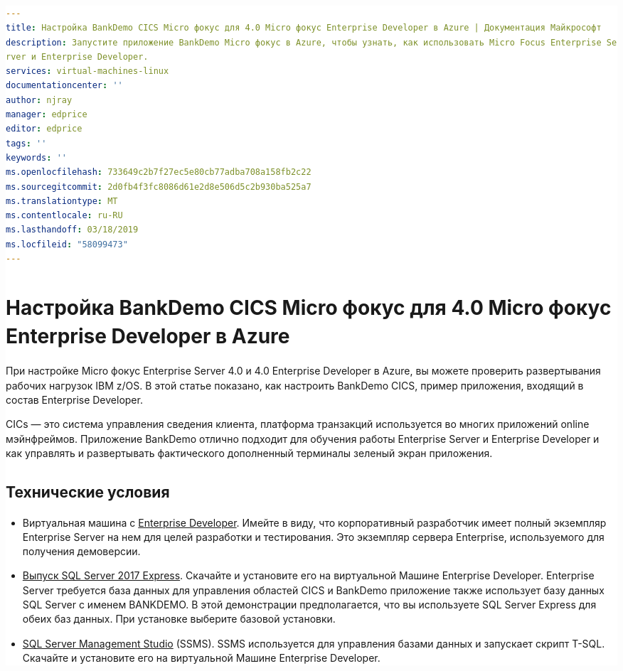 ```yaml
---
title: Настройка BankDemo CICS Micro фокус для 4.0 Micro фокус Enterprise Developer в Azure | Документация Майкрософт
description: Запустите приложение BankDemo Micro фокус в Azure, чтобы узнать, как использовать Micro Focus Enterprise Server и Enterprise Developer.
services: virtual-machines-linux
documentationcenter: ''
author: njray
manager: edprice
editor: edprice
tags: ''
keywords: ''
ms.openlocfilehash: 733649c2b7f27ec5e80cb77adba708a158fb2c22
ms.sourcegitcommit: 2d0fb4f3fc8086d61e2d8e506d5c2b930ba525a7
ms.translationtype: MT
ms.contentlocale: ru-RU
ms.lasthandoff: 03/18/2019
ms.locfileid: "58099473"
---
```

# <a name="set-up-micro-focus-cics-bankdemo-for-micro-focus-enterprise-developer-40-in-azure"></a>Настройка BankDemo CICS Micro фокус для 4.0 Micro фокус Enterprise Developer в Azure

При настройке Micro фокус Enterprise Server 4.0 и 4.0 Enterprise Developer в Azure, вы можете проверить развертывания рабочих нагрузок IBM z/OS. В этой статье показано, как настроить BankDemo CICS, пример приложения, входящий в состав Enterprise Developer.

CICs — это система управления сведения клиента, платформа транзакций используется во многих приложений online мэйнфреймов. Приложение BankDemo отлично подходит для обучения работы Enterprise Server и Enterprise Developer и как управлять и развертывать фактического дополненный терминалы зеленый экран приложения.

## <a name="prerequisites"></a>Технические условия

- Виртуальная машина с [Enterprise Developer](set-up-micro-focus-on-azure.md). Имейте в виду, что корпоративный разработчик имеет полный экземпляр Enterprise Server на нем для целей разработки и тестирования. Это экземпляр сервера Enterprise, используемого для получения демоверсии.

- [Выпуск SQL Server 2017 Express](https://www.microsoft.com/sql-server/sql-server-editions-express). Скачайте и установите его на виртуальной Машине Enterprise Developer. Enterprise Server требуется база данных для управления областей CICS и BankDemo приложение также использует базу данных SQL Server с именем BANKDEMO. В этой демонстрации предполагается, что вы используете SQL Server Express для обеих баз данных. При установке выберите базовой установки.

- [SQL Server Management Studio](/sql/ssms/download-sql-server-management-studio-ssms?view=sql-server-2017) (SSMS). SSMS используется для управления базами данных и запускает скрипт T-SQL. Скачайте и установите его на виртуальной Машине Enterprise Developer.
